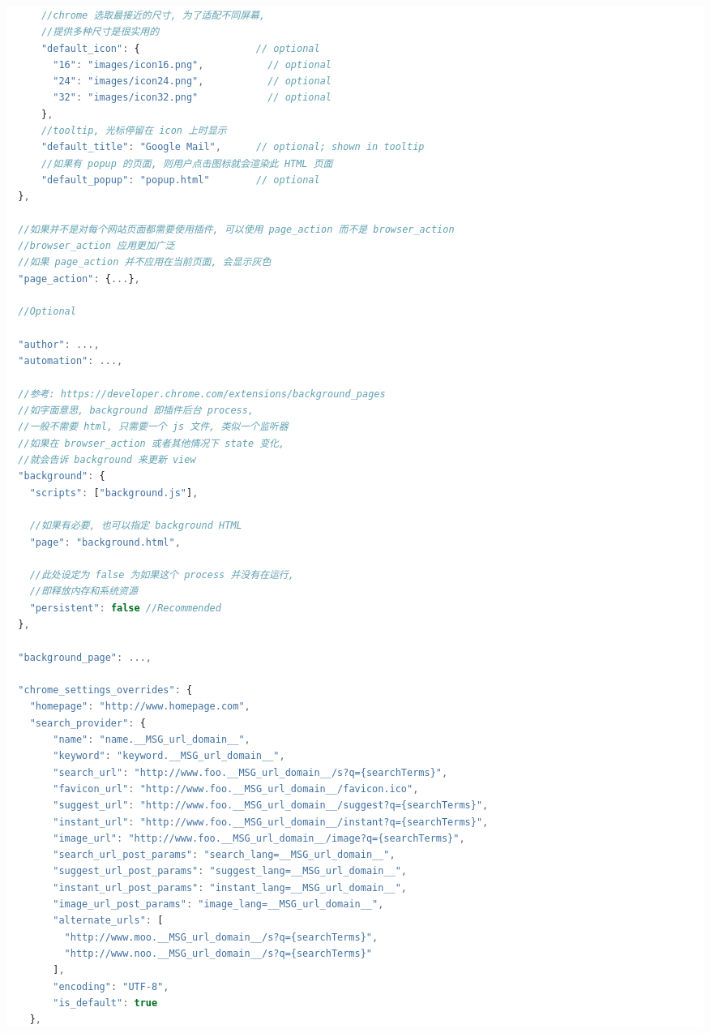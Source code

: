 ```js
      //chrome 选取最接近的尺寸, 为了适配不同屏幕,
      //提供多种尺寸是很实用的
      "default_icon": {                    // optional
        "16": "images/icon16.png",           // optional
        "24": "images/icon24.png",           // optional
        "32": "images/icon32.png"            // optional
      },
      //tooltip, 光标停留在 icon 上时显示
      "default_title": "Google Mail",      // optional; shown in tooltip
      //如果有 popup 的页面, 则用户点击图标就会渲染此 HTML 页面
      "default_popup": "popup.html"        // optional        
  },

  //如果并不是对每个网站页面都需要使用插件, 可以使用 page_action 而不是 browser_action
  //browser_action 应用更加广泛
  //如果 page_action 并不应用在当前页面, 会显示灰色
  "page_action": {...},

  //Optional

  "author": ...,
  "automation": ...,

  //参考: https://developer.chrome.com/extensions/background_pages
  //如字面意思, background 即插件后台 process,
  //一般不需要 html, 只需要一个 js 文件, 类似一个监听器
  //如果在 browser_action 或者其他情况下 state 变化,
  //就会告诉 background 来更新 view
  "background": {
    "scripts": ["background.js"],

    //如果有必要, 也可以指定 background HTML
    "page": "background.html",

    //此处设定为 false 为如果这个 process 并没有在运行,
    //即释放内存和系统资源
    "persistent": false //Recommended    
  },

  "background_page": ...,

  "chrome_settings_overrides": {
    "homepage": "http://www.homepage.com",
    "search_provider": {
        "name": "name.__MSG_url_domain__",
        "keyword": "keyword.__MSG_url_domain__",
        "search_url": "http://www.foo.__MSG_url_domain__/s?q={searchTerms}",
        "favicon_url": "http://www.foo.__MSG_url_domain__/favicon.ico",
        "suggest_url": "http://www.foo.__MSG_url_domain__/suggest?q={searchTerms}",
        "instant_url": "http://www.foo.__MSG_url_domain__/instant?q={searchTerms}",
        "image_url": "http://www.foo.__MSG_url_domain__/image?q={searchTerms}",
        "search_url_post_params": "search_lang=__MSG_url_domain__",
        "suggest_url_post_params": "suggest_lang=__MSG_url_domain__",
        "instant_url_post_params": "instant_lang=__MSG_url_domain__",
        "image_url_post_params": "image_lang=__MSG_url_domain__",
        "alternate_urls": [
          "http://www.moo.__MSG_url_domain__/s?q={searchTerms}",
          "http://www.noo.__MSG_url_domain__/s?q={searchTerms}"
        ],
        "encoding": "UTF-8",
        "is_default": true
    },

```
